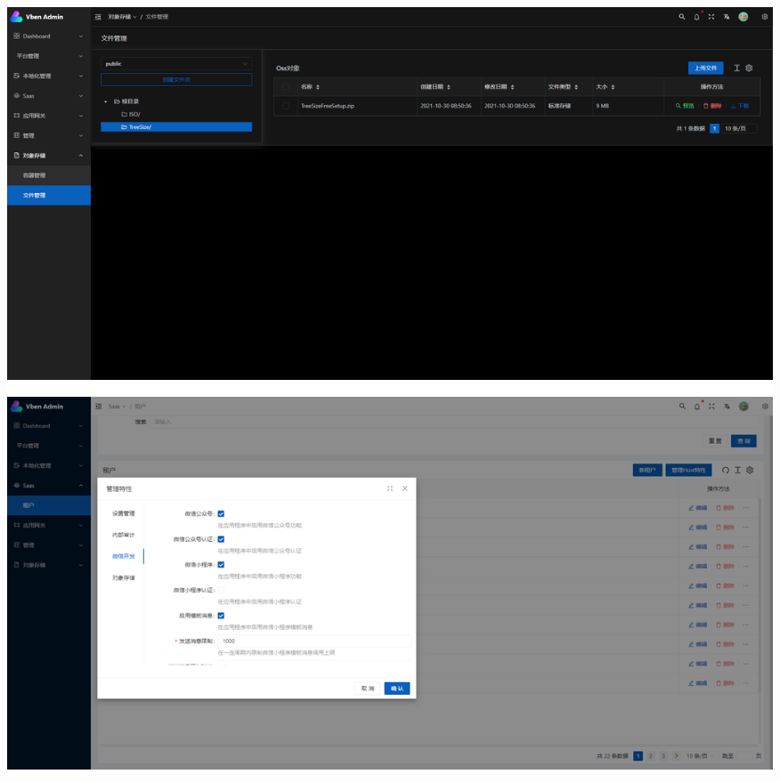 ![Oss Management](./apps/vue/images/oss.png)

![Feature Management](./apps/vue/images/features.png)
